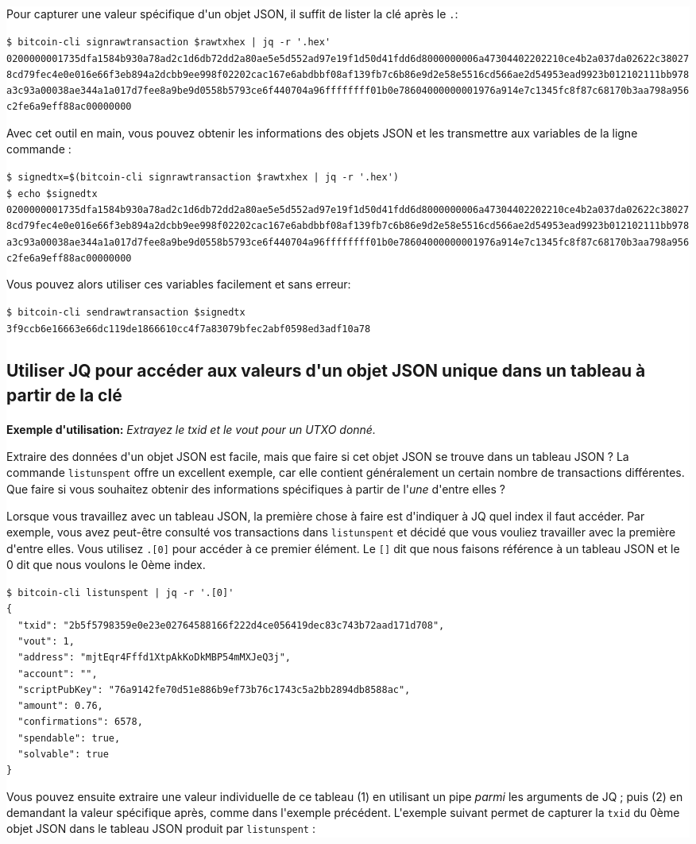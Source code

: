 Pour capturer une valeur spécifique d'un objet JSON, il suffit de lister la clé après le `.`:

```
$ bitcoin-cli signrawtransaction $rawtxhex | jq -r '.hex'
0200000001735dfa1584b930a78ad2c1d6db72dd2a80ae5e5d552ad97e19f1d50d41fdd6d8000000006a47304402202210ce4b2a037da02622c380278cd79fec4e0e016e66f3eb894a2dcbb9ee998f02202cac167e6abdbbf08af139fb7c6b86e9d2e58e5516cd566ae2d54953ead9923b012102111bb978a3c93a00038ae344a1a017d7fee8a9be9d0558b5793ce6f440704a96ffffffff01b0e78604000000001976a914e7c1345fc8f87c68170b3aa798a956c2fe6a9eff88ac00000000
```
Avec cet outil en main, vous pouvez obtenir les informations des objets JSON et les transmettre aux variables de la ligne commande :
```
$ signedtx=$(bitcoin-cli signrawtransaction $rawtxhex | jq -r '.hex')
$ echo $signedtx
0200000001735dfa1584b930a78ad2c1d6db72dd2a80ae5e5d552ad97e19f1d50d41fdd6d8000000006a47304402202210ce4b2a037da02622c380278cd79fec4e0e016e66f3eb894a2dcbb9ee998f02202cac167e6abdbbf08af139fb7c6b86e9d2e58e5516cd566ae2d54953ead9923b012102111bb978a3c93a00038ae344a1a017d7fee8a9be9d0558b5793ce6f440704a96ffffffff01b0e78604000000001976a914e7c1345fc8f87c68170b3aa798a956c2fe6a9eff88ac00000000
```
Vous pouvez alors utiliser ces variables facilement et sans erreur:
```
$ bitcoin-cli sendrawtransaction $signedtx
3f9ccb6e16663e66dc119de1866610cc4f7a83079bfec2abf0598ed3adf10a78
```
## Utiliser JQ pour accéder aux valeurs d'un objet JSON unique dans un tableau à partir de la clé

**Exemple d'utilisation:** _Extrayez le txid et le vout pour un UTXO donné._

Extraire des données d'un objet JSON est facile, mais que faire si cet objet JSON se trouve dans un tableau JSON ? La commande `listunspent` offre un excellent exemple, car elle contient généralement un certain nombre de transactions différentes. Que faire si vous souhaitez obtenir des informations spécifiques à partir de l'_une_ d'entre elles ?

Lorsque vous travaillez avec un tableau JSON, la première chose à faire est d'indiquer à JQ quel index il faut accéder. Par exemple, vous avez peut-être consulté vos transactions dans `listunspent` et décidé que vous vouliez travailler avec la première d'entre elles. Vous utilisez `.[0]` pour accéder à ce premier élément. Le `[]` dit que nous faisons référence à un tableau JSON et le 0 dit que nous voulons le 0ème index.

```
$ bitcoin-cli listunspent | jq -r '.[0]'
{
  "txid": "2b5f5798359e0e23e02764588166f222d4ce056419dec83c743b72aad171d708",
  "vout": 1,
  "address": "mjtEqr4Fffd1XtpAkKoDkMBP54mMXJeQ3j",
  "account": "",
  "scriptPubKey": "76a9142fe70d51e886b9ef73b76c1743c5a2bb2894db8588ac",
  "amount": 0.76,
  "confirmations": 6578,
  "spendable": true,
  "solvable": true
}
```
Vous pouvez ensuite extraire une valeur individuelle de ce tableau (1) en utilisant un pipe _parmi_ les arguments de JQ ; puis (2) en demandant la valeur spécifique après, comme dans l'exemple précédent. L'exemple suivant permet de capturer la `txid` du 0ème objet JSON dans le tableau JSON produit par `listunspent` :
